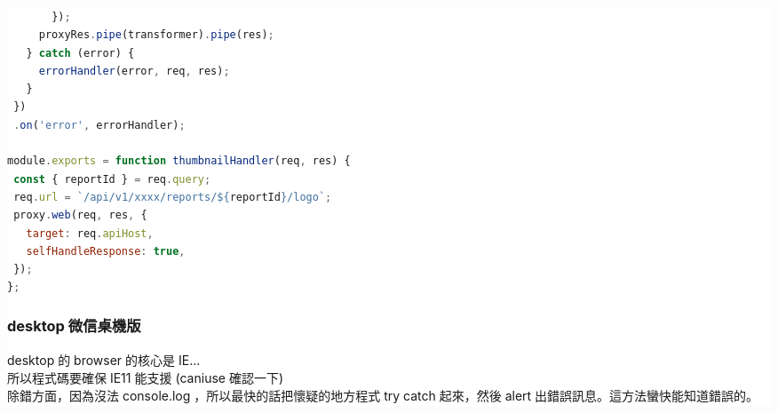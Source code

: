  ```js
        });
      proxyRes.pipe(transformer).pipe(res);
    } catch (error) {
      errorHandler(error, req, res);
    }
  })
  .on('error', errorHandler);

module.exports = function thumbnailHandler(req, res) {
  const { reportId } = req.query;
  req.url = `/api/v1/xxxx/reports/${reportId}/logo`;
  proxy.web(req, res, {
    target: req.apiHost,
    selfHandleResponse: true,
  });
};
 ```

### desktop 微信桌機版
desktop 的 browser 的核心是 IE...  
所以程式碼要確保 IE11 能支援 (caniuse 確認一下)  
除錯方面，因為沒法 console.log ，所以最快的話把懷疑的地方程式 try catch 起來，然後 alert 出錯誤訊息。這方法蠻快能知道錯誤的。


